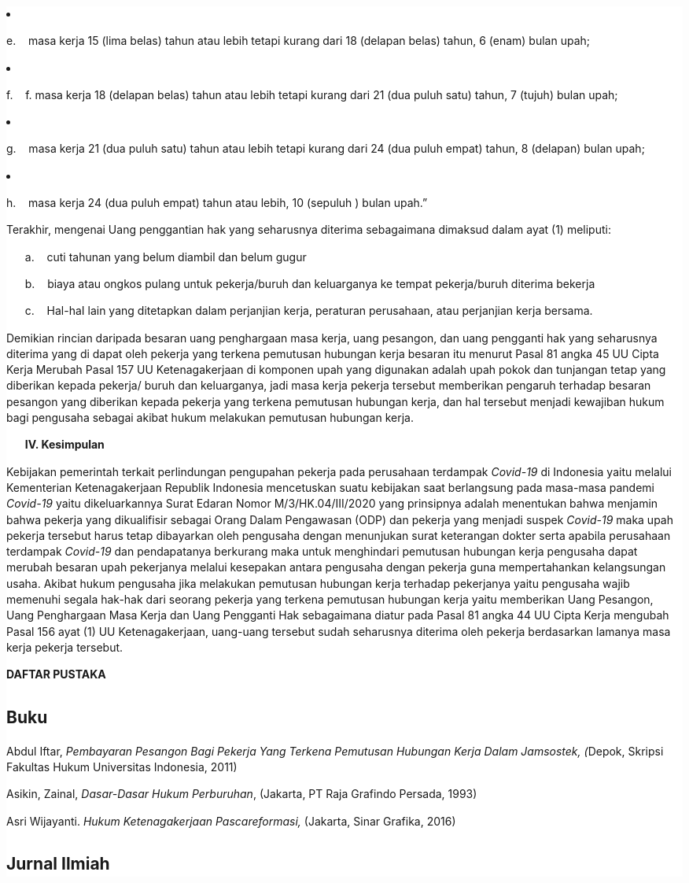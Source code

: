 <li>
<p><span class="font4">e. &nbsp;&nbsp;&nbsp;masa kerja 15 (lima belas) tahun atau lebih tetapi kurang dari 18 (delapan belas) tahun, 6 (enam) bulan upah;</span></p></li>
<li>
<p><span class="font4">f. &nbsp;&nbsp;&nbsp;f. masa kerja 18 (delapan belas) tahun atau lebih tetapi kurang dari 21 (dua puluh satu) tahun, 7 (tujuh) bulan upah;</span></p></li>
<li>
<p><span class="font4">g. &nbsp;&nbsp;&nbsp;masa kerja 21 (dua puluh satu) tahun atau lebih tetapi kurang dari 24 (dua puluh empat) tahun, 8 (delapan) bulan upah;</span></p></li>
<li>
<p><span class="font4">h. &nbsp;&nbsp;&nbsp;masa kerja 24 (dua puluh empat) tahun atau lebih, 10 (sepuluh ) bulan upah.”</span></p></li></ul>
<p><span class="font4">Terakhir, mengenai Uang penggantian hak yang seharusnya diterima sebagaimana dimaksud dalam ayat (1) meliputi:</span></p>
<ul style="list-style:none;"><li>
<p><span class="font4">a. &nbsp;&nbsp;&nbsp;cuti tahunan yang belum diambil dan belum gugur</span></p></li>
<li>
<p><span class="font4">b. &nbsp;&nbsp;&nbsp;biaya atau ongkos pulang untuk pekerja/buruh dan keluarganya ke tempat pekerja/buruh diterima bekerja</span></p></li>
<li>
<p><span class="font4">c. &nbsp;&nbsp;&nbsp;Hal-haI lain yang ditetapkan dalam perjanjian kerja, peraturan perusahaan, atau perjanjian kerja bersama.</span></p></li></ul>
<p><span class="font4">Demikian rincian daripada besaran uang penghargaan masa kerja, uang pesangon, dan uang pengganti hak yang seharusnya diterima yang di dapat oleh pekerja yang terkena pemutusan hubungan kerja besaran itu menurut Pasal 81 angka 45 UU Cipta Kerja Merubah Pasal 157 UU Ketenagakerjaan di komponen upah yang digunakan adalah upah pokok dan tunjangan tetap yang diberikan kepada pekerja/ buruh dan keluarganya, jadi masa kerja pekerja tersebut memberikan pengaruh terhadap besaran pesangon yang diberikan kepada pekerja yang terkena pemutusan hubungan kerja, dan hal tersebut menjadi kewajiban hukum bagi pengusaha sebagai akibat hukum melakukan pemutusan hubungan kerja.</span></p>
<ul style="list-style:none;"><li>
<p><span class="font5" style="font-weight:bold;">IV. Kesimpulan</span></p></li></ul>
<p><span class="font4">Kebijakan pemerintah terkait perlindungan pengupahan pekerja pada perusahaan terdampak </span><span class="font4" style="font-style:italic;">Covid-19</span><span class="font4"> di Indonesia yaitu melalui Kementerian Ketenagakerjaan Republik Indonesia mencetuskan suatu kebijakan saat berlangsung pada masa-masa pandemi </span><span class="font4" style="font-style:italic;">Covid-19</span><span class="font4"> yaitu dikeluarkannya Surat Edaran Nomor M/3/HK.04/III/2020 yang prinsipnya adalah menentukan bahwa menjamin bahwa pekerja yang dikualifisir sebagai Orang Dalam Pengawasan (ODP) dan pekerja yang menjadi suspek </span><span class="font4" style="font-style:italic;">Covid-19</span><span class="font4"> maka upah pekerja tersebut harus tetap dibayarkan oleh pengusaha dengan menunjukan surat keterangan dokter serta apabila perusahaan terdampak </span><span class="font4" style="font-style:italic;">Covid-19</span><span class="font4"> dan pendapatanya berkurang maka untuk menghindari pemutusan hubungan kerja pengusaha dapat merubah besaran upah pekerjanya melalui kesepakan antara pengusaha dengan pekerja guna mempertahankan kelangsungan usaha. Akibat hukum pengusaha jika melakukan pemutusan hubungan kerja terhadap pekerjanya yaitu pengusaha wajib memenuhi segala hak-hak dari seorang pekerja yang terkena pemutusan hubungan kerja yaitu memberikan Uang Pesangon, Uang Penghargaan Masa Kerja dan Uang Pengganti Hak sebagaimana diatur pada Pasal 81 angka 44 UU Cipta Kerja mengubah Pasal 156 ayat (1) UU Ketenagakerjaan, uang-uang tersebut sudah seharusnya diterima oleh pekerja berdasarkan lamanya masa kerja pekerja tersebut.</span></p>
<p><span class="font5" style="font-weight:bold;">DAFTAR PUSTAKA</span></p>
<h2><a name="bookmark13"></a><span class="font4" style="font-weight:bold;"><a name="bookmark14"></a>Buku</span></h2>
<p><span class="font4">Abdul Iftar, </span><span class="font4" style="font-style:italic;">Pembayaran Pesangon Bagi Pekerja Yang Terkena Pemutusan Hubungan Kerja Dalam Jamsostek, (</span><span class="font4">Depok, Skripsi Fakultas Hukum Universitas Indonesia, 2011)</span></p>
<p><span class="font4">Asikin, Zainal, </span><span class="font4" style="font-style:italic;">Dasar-Dasar Hukum Perburuhan</span><span class="font4">, (Jakarta, PT Raja Grafindo Persada, 1993)</span></p>
<p><span class="font4">Asri Wijayanti. </span><span class="font4" style="font-style:italic;">Hukum Ketenagakerjaan Pascareformasi,</span><span class="font4"> (Jakarta, Sinar Grafika, 2016)</span></p>
<h2><a name="bookmark15"></a><span class="font4" style="font-weight:bold;"><a name="bookmark16"></a>Jurnal Ilmiah</span></h2>